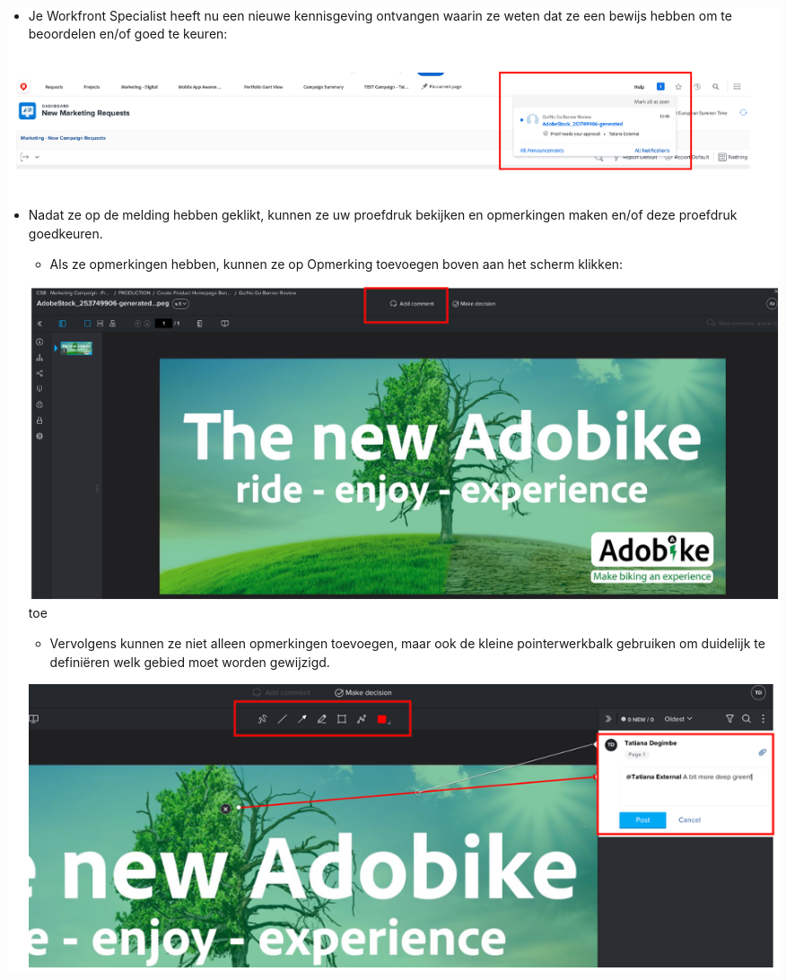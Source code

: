 - Je Workfront Specialist heeft nu een nieuwe kennisgeving ontvangen waarin ze weten dat ze een bewijs hebben om te beoordelen en/of goed te keuren:

![&#x200B; werkfront taak &#x200B;](./images/wf-proof-task.png)

- Nadat ze op de melding hebben geklikt, kunnen ze uw proefdruk bekijken en opmerkingen maken en/of deze proefdruk goedkeuren.

   - Als ze opmerkingen hebben, kunnen ze op Opmerking toevoegen boven aan het scherm klikken:

  ![&#x200B; voeg commentaar &#x200B;](./images/wf-proof-add-comment.png) toe

   - Vervolgens kunnen ze niet alleen opmerkingen toevoegen, maar ook de kleine pointerwerkbalk gebruiken om duidelijk te definiëren welk gebied moet worden gewijzigd.

  ![&#x200B; PuntCommentaar van het Punt van het Punt &#x200B;](./images/wf-proof-comment.png)
